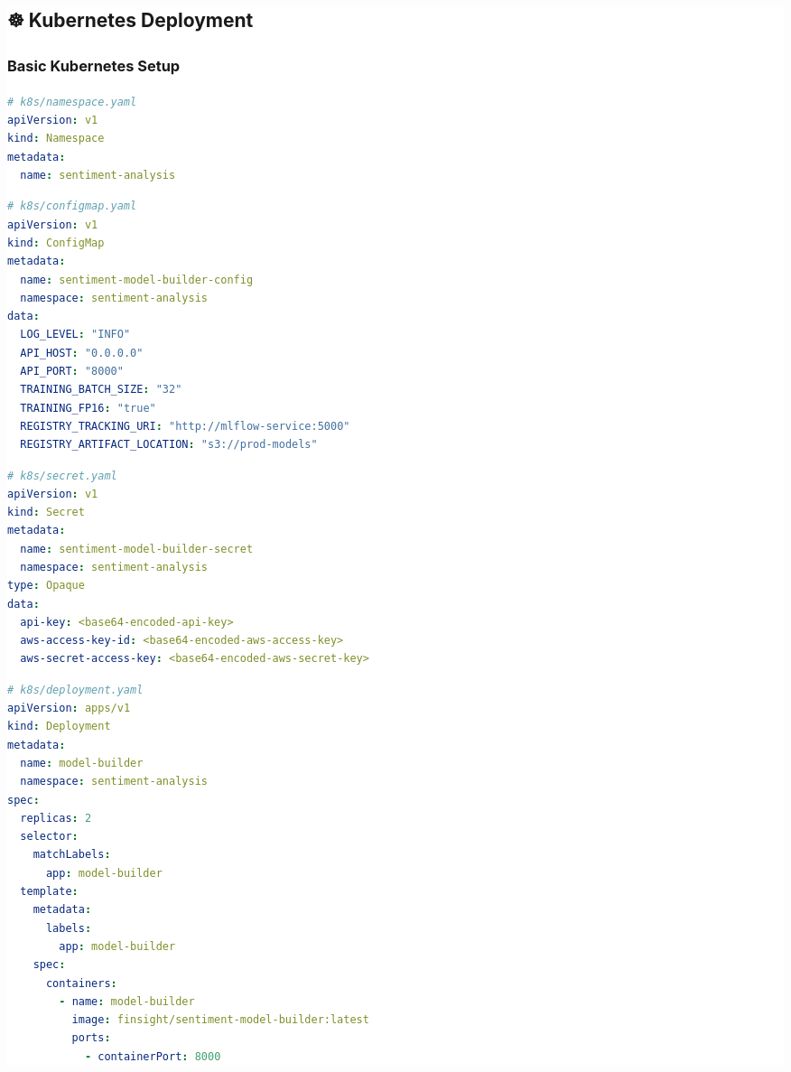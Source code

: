 ## ☸️ Kubernetes Deployment

### **Basic Kubernetes Setup**

```yaml
# k8s/namespace.yaml
apiVersion: v1
kind: Namespace
metadata:
  name: sentiment-analysis
```

```yaml
# k8s/configmap.yaml
apiVersion: v1
kind: ConfigMap
metadata:
  name: sentiment-model-builder-config
  namespace: sentiment-analysis
data:
  LOG_LEVEL: "INFO"
  API_HOST: "0.0.0.0"
  API_PORT: "8000"
  TRAINING_BATCH_SIZE: "32"
  TRAINING_FP16: "true"
  REGISTRY_TRACKING_URI: "http://mlflow-service:5000"
  REGISTRY_ARTIFACT_LOCATION: "s3://prod-models"
```

```yaml
# k8s/secret.yaml
apiVersion: v1
kind: Secret
metadata:
  name: sentiment-model-builder-secret
  namespace: sentiment-analysis
type: Opaque
data:
  api-key: <base64-encoded-api-key>
  aws-access-key-id: <base64-encoded-aws-access-key>
  aws-secret-access-key: <base64-encoded-aws-secret-key>
```

```yaml
# k8s/deployment.yaml
apiVersion: apps/v1
kind: Deployment
metadata:
  name: model-builder
  namespace: sentiment-analysis
spec:
  replicas: 2
  selector:
    matchLabels:
      app: model-builder
  template:
    metadata:
      labels:
        app: model-builder
    spec:
      containers:
        - name: model-builder
          image: finsight/sentiment-model-builder:latest
          ports:
            - containerPort: 8000
```